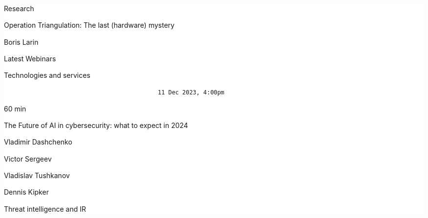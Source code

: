 


Research

Operation Triangulation: The last (hardware) mystery 





Boris Larin












Latest Webinars





 




Technologies and services



												11 Dec 2023, 4:00pm					
60 min

The Future of AI in cybersecurity: what to expect in 2024






Vladimir Dashchenko



Victor Sergeev



Vladislav Tushkanov



Dennis Kipker











 




Threat intelligence and IR



